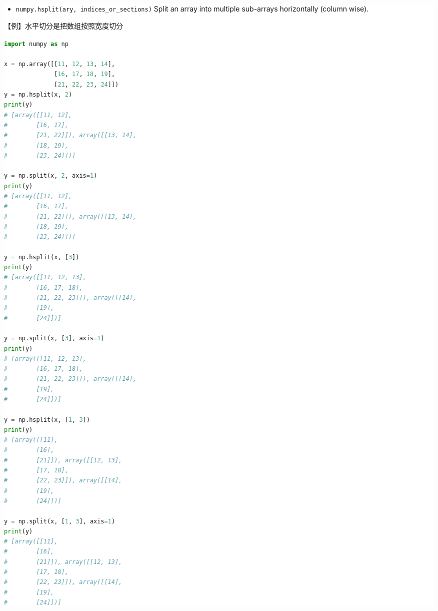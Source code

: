 
- `numpy.hsplit(ary, indices_or_sections)` Split an array into multiple sub-arrays horizontally (column wise).

【例】水平切分是把数组按照宽度切分

```python
import numpy as np

x = np.array([[11, 12, 13, 14],
              [16, 17, 18, 19],
              [21, 22, 23, 24]])
y = np.hsplit(x, 2)
print(y)
# [array([[11, 12],
#        [16, 17],
#        [21, 22]]), array([[13, 14],
#        [18, 19],
#        [23, 24]])]

y = np.split(x, 2, axis=1)
print(y)
# [array([[11, 12],
#        [16, 17],
#        [21, 22]]), array([[13, 14],
#        [18, 19],
#        [23, 24]])]

y = np.hsplit(x, [3])
print(y)
# [array([[11, 12, 13],
#        [16, 17, 18],
#        [21, 22, 23]]), array([[14],
#        [19],
#        [24]])]

y = np.split(x, [3], axis=1)
print(y)
# [array([[11, 12, 13],
#        [16, 17, 18],
#        [21, 22, 23]]), array([[14],
#        [19],
#        [24]])]

y = np.hsplit(x, [1, 3])
print(y)
# [array([[11],
#        [16],
#        [21]]), array([[12, 13],
#        [17, 18],
#        [22, 23]]), array([[14],
#        [19],
#        [24]])]

y = np.split(x, [1, 3], axis=1)
print(y)
# [array([[11],
#        [16],
#        [21]]), array([[12, 13],
#        [17, 18],
#        [22, 23]]), array([[14],
#        [19],
#        [24]])]
```
